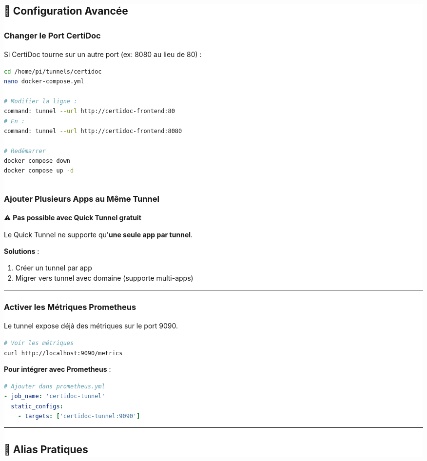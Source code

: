 
## 🔧 Configuration Avancée

### Changer le Port CertiDoc

Si CertiDoc tourne sur un autre port (ex: 8080 au lieu de 80) :

```bash
cd /home/pi/tunnels/certidoc
nano docker-compose.yml

# Modifier la ligne :
command: tunnel --url http://certidoc-frontend:80
# En :
command: tunnel --url http://certidoc-frontend:8080

# Redémarrer
docker compose down
docker compose up -d
```

---

### Ajouter Plusieurs Apps au Même Tunnel

⚠️ **Pas possible avec Quick Tunnel gratuit**

Le Quick Tunnel ne supporte qu'**une seule app par tunnel**.

**Solutions** :
1. Créer un tunnel par app
2. Migrer vers tunnel avec domaine (supporte multi-apps)

---

### Activer les Métriques Prometheus

Le tunnel expose déjà des métriques sur le port 9090.

```bash
# Voir les métriques
curl http://localhost:9090/metrics
```

**Pour intégrer avec Prometheus** :
```yaml
# Ajouter dans prometheus.yml
- job_name: 'certidoc-tunnel'
  static_configs:
    - targets: ['certidoc-tunnel:9090']
```

---

## 🚀 Alias Pratiques
